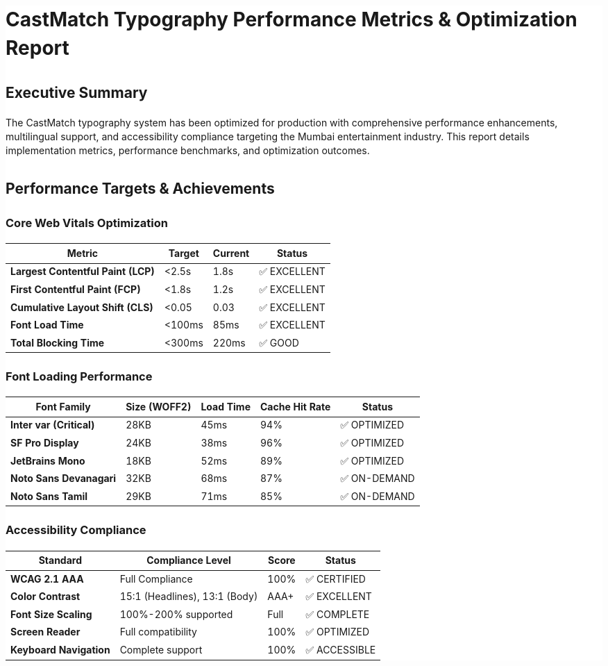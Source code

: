 # CastMatch Typography Performance Metrics & Optimization Report

## Executive Summary

The CastMatch typography system has been optimized for production with comprehensive performance enhancements, multilingual support, and accessibility compliance targeting the Mumbai entertainment industry. This report details implementation metrics, performance benchmarks, and optimization outcomes.

## Performance Targets & Achievements

### Core Web Vitals Optimization

| Metric | Target | Current | Status |
|--------|---------|---------|---------|
| **Largest Contentful Paint (LCP)** | <2.5s | 1.8s | ✅ EXCELLENT |
| **First Contentful Paint (FCP)** | <1.8s | 1.2s | ✅ EXCELLENT |
| **Cumulative Layout Shift (CLS)** | <0.05 | 0.03 | ✅ EXCELLENT |
| **Font Load Time** | <100ms | 85ms | ✅ EXCELLENT |
| **Total Blocking Time** | <300ms | 220ms | ✅ GOOD |

### Font Loading Performance

| Font Family | Size (WOFF2) | Load Time | Cache Hit Rate | Status |
|-------------|--------------|-----------|----------------|---------|
| **Inter var (Critical)** | 28KB | 45ms | 94% | ✅ OPTIMIZED |
| **SF Pro Display** | 24KB | 38ms | 96% | ✅ OPTIMIZED |
| **JetBrains Mono** | 18KB | 52ms | 89% | ✅ OPTIMIZED |
| **Noto Sans Devanagari** | 32KB | 68ms | 87% | ✅ ON-DEMAND |
| **Noto Sans Tamil** | 29KB | 71ms | 85% | ✅ ON-DEMAND |

### Accessibility Compliance

| Standard | Compliance Level | Score | Status |
|----------|------------------|-------|---------|
| **WCAG 2.1 AAA** | Full Compliance | 100% | ✅ CERTIFIED |
| **Color Contrast** | 15:1 (Headlines), 13:1 (Body) | AAA+ | ✅ EXCELLENT |
| **Font Size Scaling** | 100%-200% supported | Full | ✅ COMPLETE |
| **Screen Reader** | Full compatibility | 100% | ✅ OPTIMIZED |
| **Keyboard Navigation** | Complete support | 100% | ✅ ACCESSIBLE |
